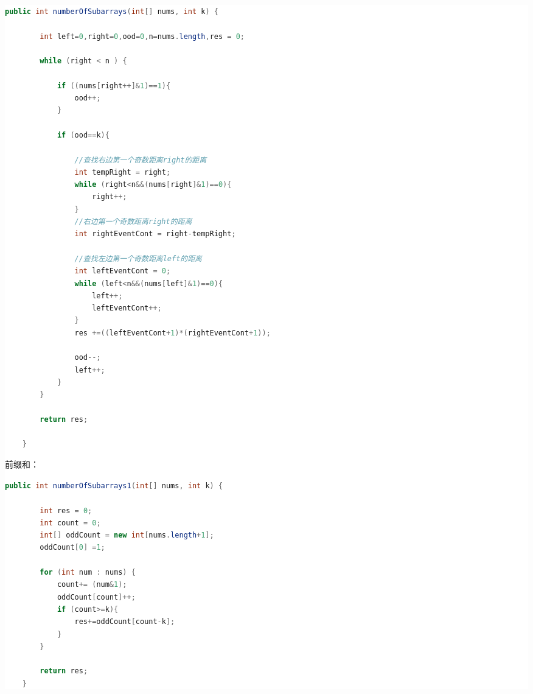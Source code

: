 ```java
public int numberOfSubarrays(int[] nums, int k) {

        int left=0,right=0,ood=0,n=nums.length,res = 0;

        while (right < n ) {

            if ((nums[right++]&1)==1){
                ood++;
            }

            if (ood==k){

                //查找右边第一个奇数距离right的距离
                int tempRight = right;
                while (right<n&&(nums[right]&1)==0){
                    right++;
                }
                //右边第一个奇数距离right的距离
                int rightEventCont = right-tempRight;

                //查找左边第一个奇数距离left的距离
                int leftEventCont = 0;
                while (left<n&&(nums[left]&1)==0){
                    left++;
                    leftEventCont++;
                }
                res +=((leftEventCont+1)*(rightEventCont+1));

                ood--;
                left++;
            }
        }

        return res;

    }
```

前缀和：

```java
public int numberOfSubarrays1(int[] nums, int k) {

        int res = 0;
        int count = 0;
        int[] oddCount = new int[nums.length+1];
        oddCount[0] =1;

        for (int num : nums) {
            count+= (num&1);
            oddCount[count]++;
            if (count>=k){
                res+=oddCount[count-k];
            }
        }

        return res;
    }
```


[1]:	https://www.bilibili.com/video/BV1c4411J7Ty?p=92
[2]:	https://tech.meituan.com/2019/02/28/java-dynamic-trace.html